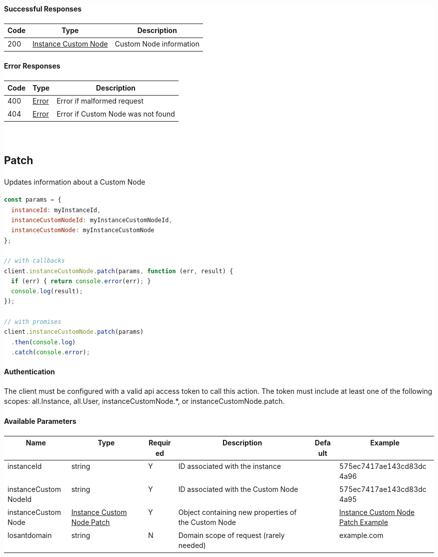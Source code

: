 #### Successful Responses

| Code | Type | Description |
| ---- | ---- | ----------- |
| 200 | [Instance Custom Node](../lib/schemas/instanceCustomNode.json) | Custom Node information |

#### Error Responses

| Code | Type | Description |
| ---- | ---- | ----------- |
| 400 | [Error](../lib/schemas/error.json) | Error if malformed request |
| 404 | [Error](../lib/schemas/error.json) | Error if Custom Node was not found |

<br/>

## Patch

Updates information about a Custom Node

```javascript
const params = {
  instanceId: myInstanceId,
  instanceCustomNodeId: myInstanceCustomNodeId,
  instanceCustomNode: myInstanceCustomNode
};

// with callbacks
client.instanceCustomNode.patch(params, function (err, result) {
  if (err) { return console.error(err); }
  console.log(result);
});

// with promises
client.instanceCustomNode.patch(params)
  .then(console.log)
  .catch(console.error);
```

#### Authentication
The client must be configured with a valid api access token to call this
action. The token must include at least one of the following scopes:
all.Instance, all.User, instanceCustomNode.*, or instanceCustomNode.patch.

#### Available Parameters

| Name | Type | Required | Description | Default | Example |
| ---- | ---- | -------- | ----------- | ------- | ------- |
| instanceId | string | Y | ID associated with the instance |  | 575ec7417ae143cd83dc4a96 |
| instanceCustomNodeId | string | Y | ID associated with the Custom Node |  | 575ec7417ae143cd83dc4a95 |
| instanceCustomNode | [Instance Custom Node Patch](../lib/schemas/instanceCustomNodePatch.json) | Y | Object containing new properties of the Custom Node |  | [Instance Custom Node Patch Example](_schemas.md#instance-custom-node-patch-example) |
| losantdomain | string | N | Domain scope of request (rarely needed) |  | example.com |
